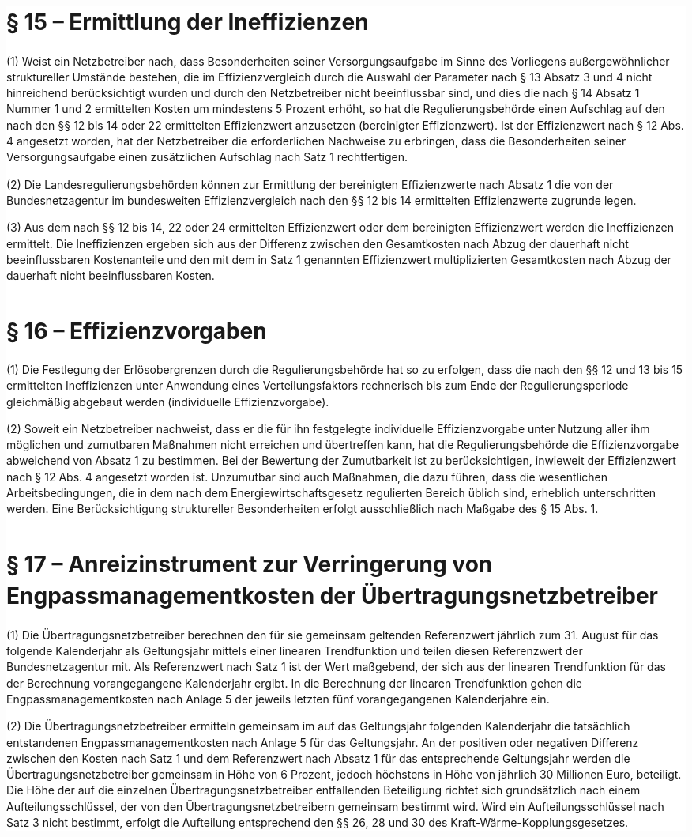 # § 15 – Ermittlung der Ineffizienzen

(1) Weist ein Netzbetreiber nach, dass Besonderheiten seiner Versorgungsaufgabe im Sinne des Vorliegens außergewöhnlicher struktureller Umstände bestehen, die im Effizienzvergleich durch die Auswahl der Parameter nach § 13 Absatz 3 und 4 nicht hinreichend berücksichtigt wurden und durch den Netzbetreiber nicht beeinflussbar sind, und dies die nach § 14 Absatz 1 Nummer 1 und 2 ermittelten Kosten um mindestens 5 Prozent erhöht, so hat die Regulierungsbehörde einen Aufschlag auf den nach den §§ 12 bis 14 oder 22 ermittelten Effizienzwert anzusetzen (bereinigter Effizienzwert). Ist der Effizienzwert nach § 12 Abs. 4 angesetzt worden, hat der Netzbetreiber die erforderlichen Nachweise zu erbringen, dass die Besonderheiten seiner Versorgungsaufgabe einen zusätzlichen Aufschlag nach Satz 1 rechtfertigen.

(2) Die Landesregulierungsbehörden können zur Ermittlung der bereinigten Effizienzwerte nach Absatz 1 die von der Bundesnetzagentur im bundesweiten Effizienzvergleich nach den §§ 12 bis 14 ermittelten Effizienzwerte zugrunde legen.

(3) Aus dem nach §§ 12 bis 14, 22 oder 24 ermittelten Effizienzwert oder dem bereinigten Effizienzwert werden die Ineffizienzen ermittelt. Die Ineffizienzen ergeben sich aus der Differenz zwischen den Gesamtkosten nach Abzug der dauerhaft nicht beeinflussbaren Kostenanteile und den mit dem in Satz 1 genannten Effizienzwert multiplizierten Gesamtkosten nach Abzug der dauerhaft nicht beeinflussbaren Kosten.

# § 16 – Effizienzvorgaben

(1) Die Festlegung der Erlösobergrenzen durch die Regulierungsbehörde hat so zu erfolgen, dass die nach den §§ 12 und 13 bis 15 ermittelten Ineffizienzen unter Anwendung eines Verteilungsfaktors rechnerisch bis zum Ende der Regulierungsperiode gleichmäßig abgebaut werden (individuelle Effizienzvorgabe).

(2) Soweit ein Netzbetreiber nachweist, dass er die für ihn festgelegte individuelle Effizienzvorgabe unter Nutzung aller ihm möglichen und zumutbaren Maßnahmen nicht erreichen und übertreffen kann, hat die Regulierungsbehörde die Effizienzvorgabe abweichend von Absatz 1 zu bestimmen. Bei der Bewertung der Zumutbarkeit ist zu berücksichtigen, inwieweit der Effizienzwert nach § 12 Abs. 4 angesetzt worden ist. Unzumutbar sind auch Maßnahmen, die dazu führen, dass die wesentlichen Arbeitsbedingungen, die in dem nach dem Energiewirtschaftsgesetz regulierten Bereich üblich sind, erheblich unterschritten werden. Eine Berücksichtigung struktureller Besonderheiten erfolgt ausschließlich nach Maßgabe des § 15 Abs. 1.

# § 17 – Anreizinstrument zur Verringerung von Engpassmanagementkosten der Übertragungsnetzbetreiber

(1) Die Übertragungsnetzbetreiber berechnen den für sie gemeinsam geltenden Referenzwert jährlich zum 31. August für das folgende Kalenderjahr als Geltungsjahr mittels einer linearen Trendfunktion und teilen diesen Referenzwert der Bundesnetzagentur mit. Als Referenzwert nach Satz 1 ist der Wert maßgebend, der sich aus der linearen Trendfunktion für das der Berechnung vorangegangene Kalenderjahr ergibt. In die Berechnung der linearen Trendfunktion gehen die Engpassmanagementkosten nach Anlage 5 der jeweils letzten fünf vorangegangenen Kalenderjahre ein.

(2) Die Übertragungsnetzbetreiber ermitteln gemeinsam im auf das Geltungsjahr folgenden Kalenderjahr die tatsächlich entstandenen Engpassmanagementkosten nach Anlage 5 für das Geltungsjahr. An der positiven oder negativen Differenz zwischen den Kosten nach Satz 1 und dem Referenzwert nach Absatz 1 für das entsprechende Geltungsjahr werden die Übertragungsnetzbetreiber gemeinsam in Höhe von 6 Prozent, jedoch höchstens in Höhe von jährlich 30 Millionen Euro, beteiligt. Die Höhe der auf die einzelnen Übertragungsnetzbetreiber entfallenden Beteiligung richtet sich grundsätzlich nach einem Aufteilungsschlüssel, der von den Übertragungsnetzbetreibern gemeinsam bestimmt wird. Wird ein Aufteilungsschlüssel nach Satz 3 nicht bestimmt, erfolgt die Aufteilung entsprechend den §§ 26, 28 und 30 des Kraft-Wärme-Kopplungsgesetzes.
